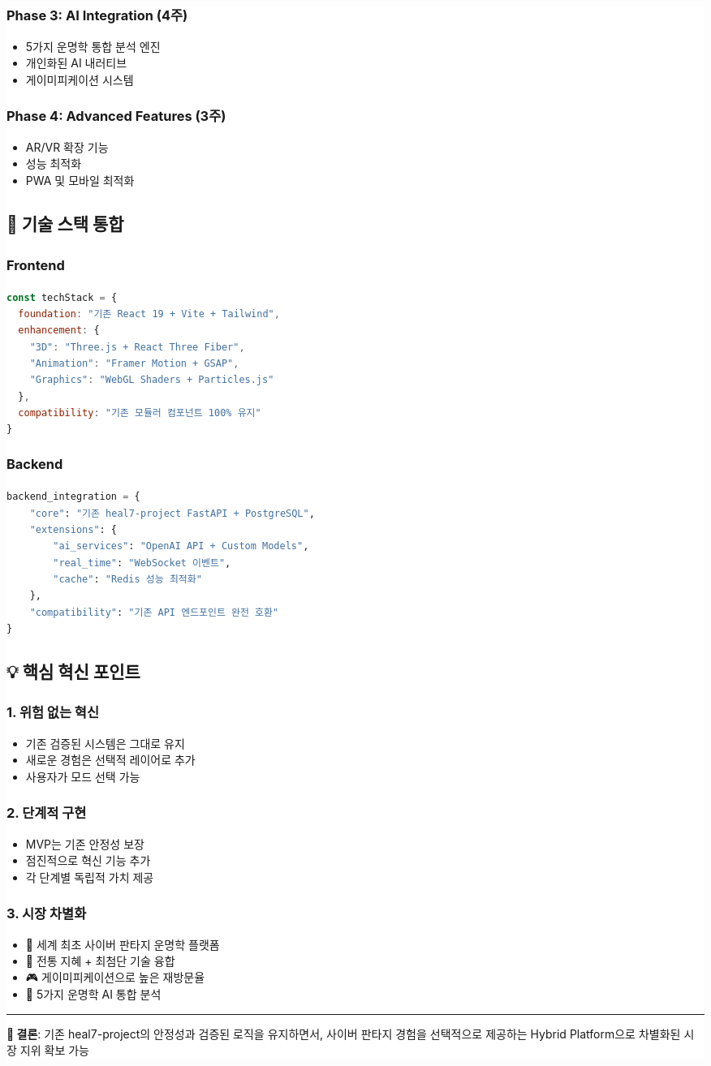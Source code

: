 ### **Phase 3: AI Integration (4주)**
- 5가지 운명학 통합 분석 엔진
- 개인화된 AI 내러티브
- 게이미피케이션 시스템

### **Phase 4: Advanced Features (3주)**
- AR/VR 확장 기능
- 성능 최적화
- PWA 및 모바일 최적화

## 🔧 **기술 스택 통합**

### **Frontend**
```javascript
const techStack = {
  foundation: "기존 React 19 + Vite + Tailwind",
  enhancement: {
    "3D": "Three.js + React Three Fiber",
    "Animation": "Framer Motion + GSAP",
    "Graphics": "WebGL Shaders + Particles.js"
  },
  compatibility: "기존 모듈러 컴포넌트 100% 유지"
}
```

### **Backend**  
```python
backend_integration = {
    "core": "기존 heal7-project FastAPI + PostgreSQL",
    "extensions": {
        "ai_services": "OpenAI API + Custom Models",
        "real_time": "WebSocket 이벤트",
        "cache": "Redis 성능 최적화"
    },
    "compatibility": "기존 API 엔드포인트 완전 호환"
}
```

## 💡 **핵심 혁신 포인트**

### **1. 위험 없는 혁신**
- 기존 검증된 시스템은 그대로 유지
- 새로운 경험은 선택적 레이어로 추가
- 사용자가 모드 선택 가능

### **2. 단계적 구현**
- MVP는 기존 안정성 보장
- 점진적으로 혁신 기능 추가
- 각 단계별 독립적 가치 제공

### **3. 시장 차별화**
- 🌟 세계 최초 사이버 판타지 운명학 플랫폼
- 💫 전통 지혜 + 최첨단 기술 융합
- 🎮 게이미피케이션으로 높은 재방문율
- 🔮 5가지 운명학 AI 통합 분석

---

**🎯 결론**: 기존 heal7-project의 안정성과 검증된 로직을 유지하면서, 사이버 판타지 경험을 선택적으로 제공하는 Hybrid Platform으로 차별화된 시장 지위 확보 가능